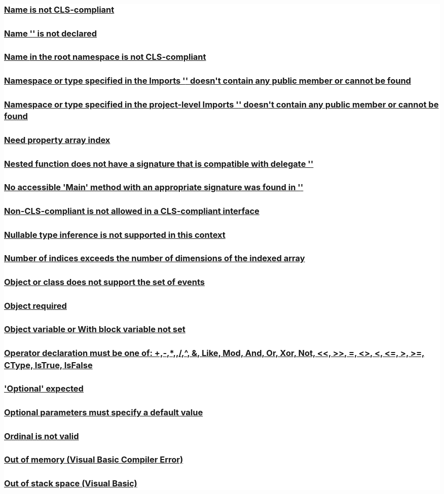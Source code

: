 ### [Name <membername> is not CLS-compliant](name-membername-is-not-cls-compliant.md)
### [Name '<name>' is not declared](name-name-is-not-declared.md)
### [Name <namespacename> in the root namespace <fullnamespacename> is not CLS-compliant](name-namespacename-in-the-root-namespace-fullnamespacename-is-not-cls-compliant.md)
### [Namespace or type specified in the Imports '<qualifiedelementname>' doesn't contain any public member or cannot be found](namespace-or-type-specified-in-the-imports-qualifiedelementname.md)
### [Namespace or type specified in the project-level Imports '<qualifiedelementname>' doesn't contain any public member or cannot be found](namespace-or-type-specified-in-the-project-level-imports-qualifiedelementname.md)
### [Need property array index](need-property-array-index.md)
### [Nested function does not have a signature that is compatible with delegate '<delegatename>'](nested-function-does-not-have-a-signature-that-is-compatible-with-delegate.md)
### [No accessible 'Main' method with an appropriate signature was found in '<name>'](no-accessible-main-method-with-an-appropriate-signature-was-found-in-name.md)
### [Non-CLS-compliant <membername> is not allowed in a CLS-compliant interface](non-cls-compliant-membername-is-not-allowed-in-a-cls-compliant-interface.md)
### [Nullable type inference is not supported in this context](nullable-type-inference-is-not-supported-in-this-context.md)
### [Number of indices exceeds the number of dimensions of the indexed array](number-of-indices-exceeds-the-number-of-dimensions-of-the-indexed-array.md)
### [Object or class does not support the set of events](object-or-class-does-not-support-the-set-of-events.md)
### [Object required](object-required.md)
### [Object variable or With block variable not set](object-variable-or-with-block-variable-not-set.md)
### [Operator declaration must be one of:  +,-,*,\,/,^, &, Like, Mod, And, Or, Xor, Not, <<, >>, =, <>, <, <=, >, >=, CType, IsTrue, IsFalse](operator-declaration-must-be-one-of.md)
### ['Optional' expected](optional-expected.md)
### [Optional parameters must specify a default value](optional-parameters-must-specify-a-default-value.md)
### [Ordinal is not valid](ordinal-is-not-valid.md)
### [Out of memory (Visual Basic Compiler Error)](out-of-memory-visual-basic-compiler-error.md)
### [Out of stack space (Visual Basic)](out-of-stack-space.md)